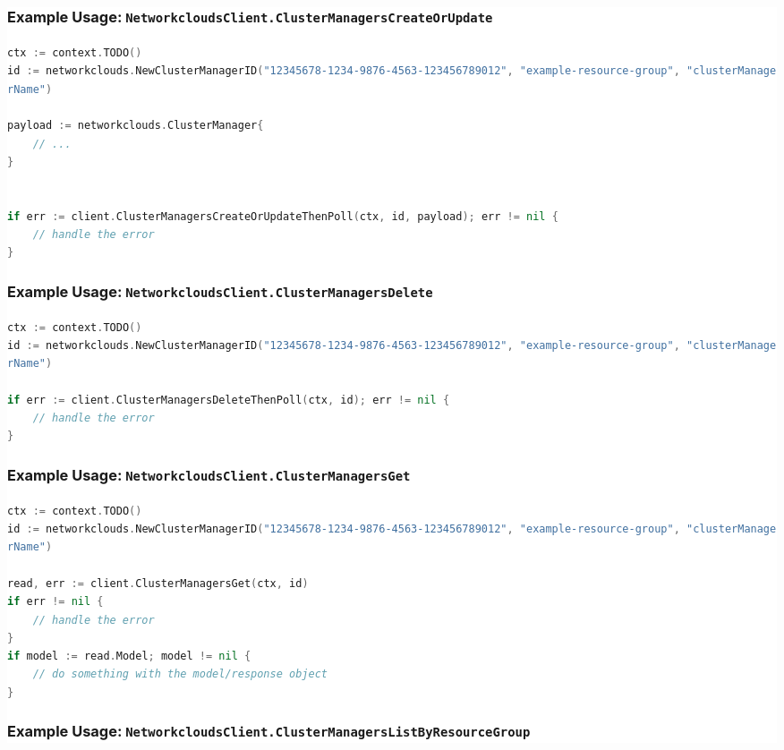 
### Example Usage: `NetworkcloudsClient.ClusterManagersCreateOrUpdate`

```go
ctx := context.TODO()
id := networkclouds.NewClusterManagerID("12345678-1234-9876-4563-123456789012", "example-resource-group", "clusterManagerName")

payload := networkclouds.ClusterManager{
	// ...
}


if err := client.ClusterManagersCreateOrUpdateThenPoll(ctx, id, payload); err != nil {
	// handle the error
}
```


### Example Usage: `NetworkcloudsClient.ClusterManagersDelete`

```go
ctx := context.TODO()
id := networkclouds.NewClusterManagerID("12345678-1234-9876-4563-123456789012", "example-resource-group", "clusterManagerName")

if err := client.ClusterManagersDeleteThenPoll(ctx, id); err != nil {
	// handle the error
}
```


### Example Usage: `NetworkcloudsClient.ClusterManagersGet`

```go
ctx := context.TODO()
id := networkclouds.NewClusterManagerID("12345678-1234-9876-4563-123456789012", "example-resource-group", "clusterManagerName")

read, err := client.ClusterManagersGet(ctx, id)
if err != nil {
	// handle the error
}
if model := read.Model; model != nil {
	// do something with the model/response object
}
```


### Example Usage: `NetworkcloudsClient.ClusterManagersListByResourceGroup`
